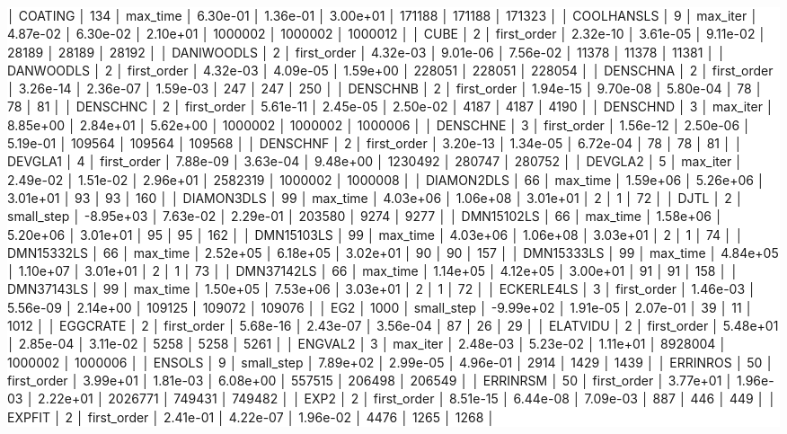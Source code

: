 │    COATING │    134 │    max_time │  6.30e-01 │  1.36e-01 │     3.00e+01 │    171188 │     171188 │     171323 │
│ COOLHANSLS │      9 │    max_iter │  4.87e-02 │  6.30e-02 │     2.10e+01 │   1000002 │    1000002 │    1000012 │
│       CUBE │      2 │ first_order │  2.32e-10 │  3.61e-05 │     9.11e-02 │     28189 │      28189 │      28192 │
│ DANIWOODLS │      2 │ first_order │  4.32e-03 │  9.01e-06 │     7.56e-02 │     11378 │      11378 │      11381 │
│  DANWOODLS │      2 │ first_order │  4.32e-03 │  4.09e-05 │     1.59e+00 │    228051 │     228051 │     228054 │
│   DENSCHNA │      2 │ first_order │  3.26e-14 │  2.36e-07 │     1.59e-03 │       247 │        247 │        250 │
│   DENSCHNB │      2 │ first_order │  1.94e-15 │  9.70e-08 │     5.80e-04 │        78 │         78 │         81 │
│   DENSCHNC │      2 │ first_order │  5.61e-11 │  2.45e-05 │     2.50e-02 │      4187 │       4187 │       4190 │
│   DENSCHND │      3 │    max_iter │  8.85e+00 │  2.84e+01 │     5.62e+00 │   1000002 │    1000002 │    1000006 │
│   DENSCHNE │      3 │ first_order │  1.56e-12 │  2.50e-06 │     5.19e-01 │    109564 │     109564 │     109568 │
│   DENSCHNF │      2 │ first_order │  3.20e-13 │  1.34e-05 │     6.72e-04 │        78 │         78 │         81 │
│    DEVGLA1 │      4 │ first_order │  7.88e-09 │  3.63e-04 │     9.48e+00 │   1230492 │     280747 │     280752 │
│    DEVGLA2 │      5 │    max_iter │  2.49e-02 │  1.51e-02 │     2.96e+01 │   2582319 │    1000002 │    1000008 │
│ DIAMON2DLS │     66 │    max_time │  1.59e+06 │  5.26e+06 │     3.01e+01 │        93 │         93 │        160 │
│ DIAMON3DLS │     99 │    max_time │  4.03e+06 │  1.06e+08 │     3.01e+01 │         2 │          1 │         72 │
│       DJTL │      2 │  small_step │ -8.95e+03 │  7.63e-02 │     2.29e-01 │    203580 │       9274 │       9277 │
│ DMN15102LS │     66 │    max_time │  1.58e+06 │  5.20e+06 │     3.01e+01 │        95 │         95 │        162 │
│ DMN15103LS │     99 │    max_time │  4.03e+06 │  1.06e+08 │     3.03e+01 │         2 │          1 │         74 │
│ DMN15332LS │     66 │    max_time │  2.52e+05 │  6.18e+05 │     3.02e+01 │        90 │         90 │        157 │
│ DMN15333LS │     99 │    max_time │  4.84e+05 │  1.10e+07 │     3.01e+01 │         2 │          1 │         73 │
│ DMN37142LS │     66 │    max_time │  1.14e+05 │  4.12e+05 │     3.00e+01 │        91 │         91 │        158 │
│ DMN37143LS │     99 │    max_time │  1.50e+05 │  7.53e+06 │     3.03e+01 │         2 │          1 │         72 │
│ ECKERLE4LS │      3 │ first_order │  1.46e-03 │  5.56e-09 │     2.14e+00 │    109125 │     109072 │     109076 │
│        EG2 │   1000 │  small_step │ -9.99e+02 │  1.91e-05 │     2.07e-01 │        39 │         11 │       1012 │
│   EGGCRATE │      2 │ first_order │  5.68e-16 │  2.43e-07 │     3.56e-04 │        87 │         26 │         29 │
│   ELATVIDU │      2 │ first_order │  5.48e+01 │  2.85e-04 │     3.11e-02 │      5258 │       5258 │       5261 │
│    ENGVAL2 │      3 │    max_iter │  2.48e-03 │  5.23e-02 │     1.11e+01 │   8928004 │    1000002 │    1000006 │
│     ENSOLS │      9 │  small_step │  7.89e+02 │  2.99e-05 │     4.96e-01 │      2914 │       1429 │       1439 │
│   ERRINROS │     50 │ first_order │  3.99e+01 │  1.81e-03 │     6.08e+00 │    557515 │     206498 │     206549 │
│   ERRINRSM │     50 │ first_order │  3.77e+01 │  1.96e-03 │     2.22e+01 │   2026771 │     749431 │     749482 │
│       EXP2 │      2 │ first_order │  8.51e-15 │  6.44e-08 │     7.09e-03 │       887 │        446 │        449 │
│     EXPFIT │      2 │ first_order │  2.41e-01 │  4.22e-07 │     1.96e-02 │      4476 │       1265 │       1268 │